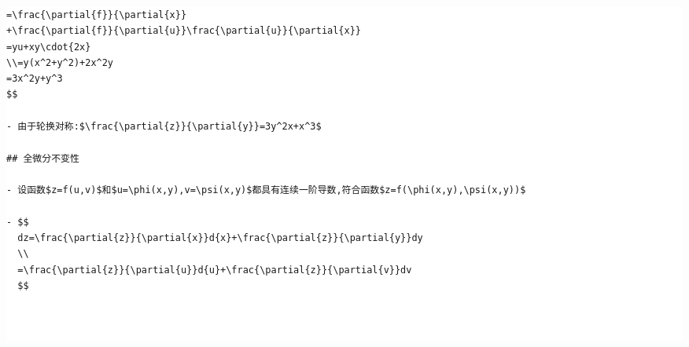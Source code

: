   ```
  =\frac{\partial{f}}{\partial{x}}
  +\frac{\partial{f}}{\partial{u}}\frac{\partial{u}}{\partial{x}}
  =yu+xy\cdot{2x}
  \\=y(x^2+y^2)+2x^2y
  =3x^2y+y^3
  $$

- 由于轮换对称:$\frac{\partial{z}}{\partial{y}}=3y^2x+x^3$

## 全微分不变性

- 设函数$z=f(u,v)$和$u=\phi(x,y),v=\psi(x,y)$都具有连续一阶导数,符合函数$z=f(\phi(x,y),\psi(x,y))$

  - $$
    dz=\frac{\partial{z}}{\partial{x}}d{x}+\frac{\partial{z}}{\partial{y}}dy
    \\
    =\frac{\partial{z}}{\partial{u}}d{u}+\frac{\partial{z}}{\partial{v}}dv
    $$

    

